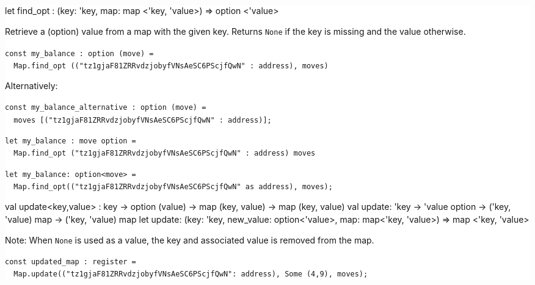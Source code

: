 <SyntaxTitle syntax="jsligo">
let find_opt : (key: 'key, map: map &lt;'key, 'value&gt;) => option &lt;'value&gt;
</SyntaxTitle>

Retrieve a (option) value from a map with the given key. Returns
`None` if the key is missing and the value otherwise.


<Syntax syntax="pascaligo">

```pascaligo group=maps
const my_balance : option (move) =
  Map.find_opt (("tz1gjaF81ZRRvdzjobyfVNsAeSC6PScjfQwN" : address), moves)
```

Alternatively:

```pascaligo group=maps
const my_balance_alternative : option (move) =
  moves [("tz1gjaF81ZRRvdzjobyfVNsAeSC6PScjfQwN" : address)];
```

</Syntax>
<Syntax syntax="cameligo">

```cameligo group=maps
let my_balance : move option =
  Map.find_opt ("tz1gjaF81ZRRvdzjobyfVNsAeSC6PScjfQwN" : address) moves
```

</Syntax>

<Syntax syntax="jsligo">

```jsligo group=maps
let my_balance: option<move> =
  Map.find_opt(("tz1gjaF81ZRRvdzjobyfVNsAeSC6PScjfQwN" as address), moves);
```

</Syntax>



<SyntaxTitle syntax="pascaligo">
val update&lt;key,value&gt; : key -> option (value) -> map (key, value) -> map (key, value)
</SyntaxTitle>
<SyntaxTitle syntax="cameligo">
val update: 'key -> 'value option -> ('key, 'value) map -> ('key, 'value) map
</SyntaxTitle>

<SyntaxTitle syntax="jsligo">
let update: (key: 'key, new_value: option&lt;'value&gt;, map: map&lt;'key, 'value&gt;) => map &lt;'key, 'value&gt;
</SyntaxTitle>

Note: When `None` is used as a value, the key and associated value is
removed from the map.

<Syntax syntax="pascaligo">

```pascaligo group=maps
const updated_map : register =
  Map.update(("tz1gjaF81ZRRvdzjobyfVNsAeSC6PScjfQwN": address), Some (4,9), moves);
```
